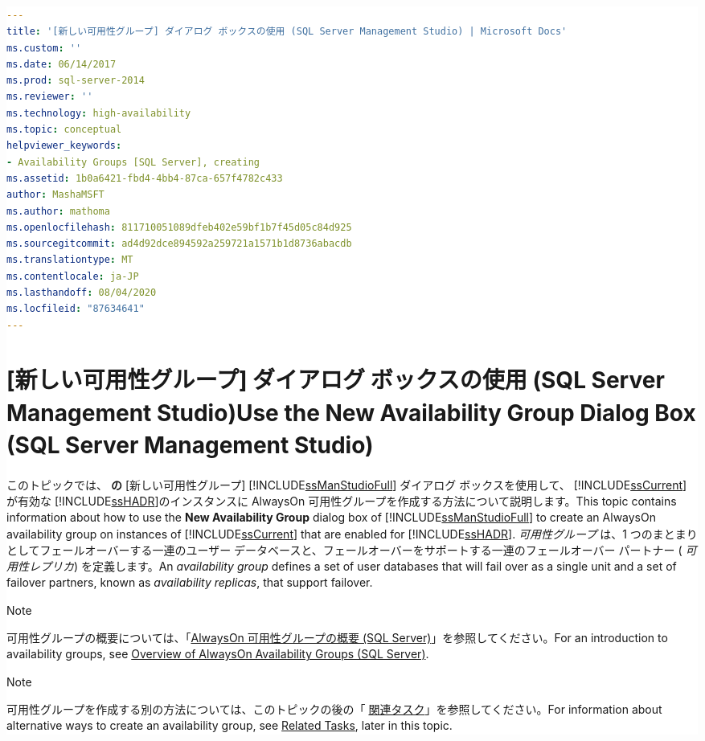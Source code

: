 ```yaml
---
title: '[新しい可用性グループ] ダイアログ ボックスの使用 (SQL Server Management Studio) | Microsoft Docs'
ms.custom: ''
ms.date: 06/14/2017
ms.prod: sql-server-2014
ms.reviewer: ''
ms.technology: high-availability
ms.topic: conceptual
helpviewer_keywords:
- Availability Groups [SQL Server], creating
ms.assetid: 1b0a6421-fbd4-4bb4-87ca-657f4782c433
author: MashaMSFT
ms.author: mathoma
ms.openlocfilehash: 811710051089dfeb402e59bf1b7f45d05c84d925
ms.sourcegitcommit: ad4d92dce894592a259721a1571b1d8736abacdb
ms.translationtype: MT
ms.contentlocale: ja-JP
ms.lasthandoff: 08/04/2020
ms.locfileid: "87634641"
---
```

# <a name="use-the-new-availability-group-dialog-box-sql-server-management-studio"></a><span data-ttu-id="69480-102">[新しい可用性グループ] ダイアログ ボックスの使用 (SQL Server Management Studio)</span><span class="sxs-lookup"><span data-stu-id="69480-102">Use the New Availability Group Dialog Box (SQL Server Management Studio)</span></span>
  <span data-ttu-id="69480-103">このトピックでは、 **の** [新しい可用性グループ] [!INCLUDE[ssManStudioFull](../../../includes/ssmanstudiofull-md.md)] ダイアログ ボックスを使用して、 [!INCLUDE[ssCurrent](../../../includes/sscurrent-md.md)] が有効な [!INCLUDE[ssHADR](../../../includes/sshadr-md.md)]のインスタンスに AlwaysOn 可用性グループを作成する方法について説明します。</span><span class="sxs-lookup"><span data-stu-id="69480-103">This topic contains information about how to use the **New Availability Group** dialog box of [!INCLUDE[ssManStudioFull](../../../includes/ssmanstudiofull-md.md)] to create an AlwaysOn availability group on instances of [!INCLUDE[ssCurrent](../../../includes/sscurrent-md.md)] that are enabled for [!INCLUDE[ssHADR](../../../includes/sshadr-md.md)].</span></span> <span data-ttu-id="69480-104">*可用性グループ* は、1 つのまとまりとしてフェールオーバーする一連のユーザー データベースと、フェールオーバーをサポートする一連のフェールオーバー パートナー ( *可用性レプリカ*) を定義します。</span><span class="sxs-lookup"><span data-stu-id="69480-104">An *availability group* defines a set of user databases that will fail over as a single unit and a set of failover partners, known as *availability replicas*, that support failover.</span></span>  
  
> [!NOTE]  
>  <span data-ttu-id="69480-105">可用性グループの概要については、「[AlwaysOn 可用性グループの概要 &#40;SQL Server&#41;](overview-of-always-on-availability-groups-sql-server.md)」を参照してください。</span><span class="sxs-lookup"><span data-stu-id="69480-105">For an introduction to availability groups, see [Overview of AlwaysOn Availability Groups &#40;SQL Server&#41;](overview-of-always-on-availability-groups-sql-server.md).</span></span>  
  

> [!NOTE]  
>  <span data-ttu-id="69480-106">可用性グループを作成する別の方法については、このトピックの後の「 [関連タスク](#RelatedTasks)」を参照してください。</span><span class="sxs-lookup"><span data-stu-id="69480-106">For information about alternative ways to create an availability group, see [Related Tasks](#RelatedTasks), later in this topic.</span></span>  
  